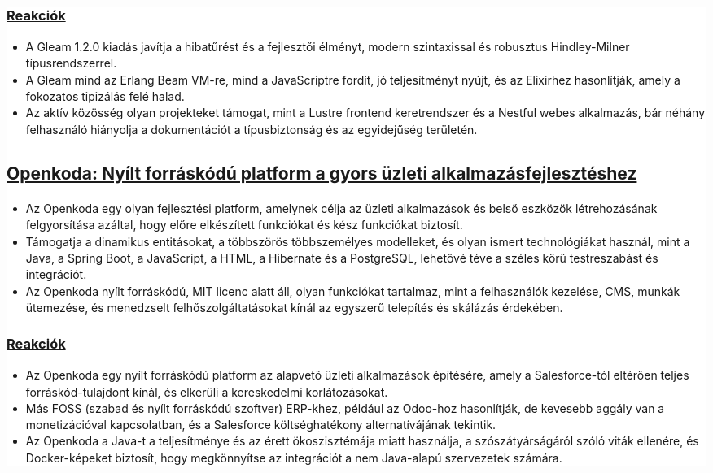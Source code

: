 ### [Reakciók](https://news.ycombinator.com/item?id=40498092)

- A Gleam 1.2.0 kiadás javítja a hibatűrést és a fejlesztői élményt, modern szintaxissal és robusztus Hindley-Milner típusrendszerrel.
- A Gleam mind az Erlang Beam VM-re, mind a JavaScriptre fordít, jó teljesítményt nyújt, és az Elixirhez hasonlítják, amely a fokozatos tipizálás felé halad.
- Az aktív közösség olyan projekteket támogat, mint a Lustre frontend keretrendszer és a Nestful webes alkalmazás, bár néhány felhasználó hiányolja a dokumentációt a típusbiztonság és az egyidejűség területén.

## [Openkoda: Nyílt forráskódú platform a gyors üzleti alkalmazásfejlesztéshez](https://github.com/openkoda/openkoda)

- Az Openkoda egy olyan fejlesztési platform, amelynek célja az üzleti alkalmazások és belső eszközök létrehozásának felgyorsítása azáltal, hogy előre elkészített funkciókat és kész funkciókat biztosít.
- Támogatja a dinamikus entitásokat, a többszörös többszemélyes modelleket, és olyan ismert technológiákat használ, mint a Java, a Spring Boot, a JavaScript, a HTML, a Hibernate és a PostgreSQL, lehetővé téve a széles körű testreszabást és integrációt.
- Az Openkoda nyílt forráskódú, MIT licenc alatt áll, olyan funkciókat tartalmaz, mint a felhasználók kezelése, CMS, munkák ütemezése, és menedzselt felhőszolgáltatásokat kínál az egyszerű telepítés és skálázás érdekében.

### [Reakciók](https://news.ycombinator.com/item?id=40502956)

- Az Openkoda egy nyílt forráskódú platform az alapvető üzleti alkalmazások építésére, amely a Salesforce-tól eltérően teljes forráskód-tulajdont kínál, és elkerüli a kereskedelmi korlátozásokat.
- Más FOSS (szabad és nyílt forráskódú szoftver) ERP-khez, például az Odoo-hoz hasonlítják, de kevesebb aggály van a monetizációval kapcsolatban, és a Salesforce költséghatékony alternatívájának tekintik.
- Az Openkoda a Java-t a teljesítménye és az érett ökoszisztémája miatt használja, a szószátyárságáról szóló viták ellenére, és Docker-képeket biztosít, hogy megkönnyítse az integrációt a nem Java-alapú szervezetek számára.

<head>
  <meta property="og:title" content="A WordPress társalapítója 21 évnyi innovációra és közösségi szerepvállalásra tekint vissza" />
  <meta property="og:type" content="website" />
  <meta property="og:image" content="https://og.cho.sh/api/og/?title=A%20WordPress%20t%C3%A1rsalap%C3%ADt%C3%B3ja%2021%20%C3%A9vnyi%20innov%C3%A1ci%C3%B3ra%20%C3%A9s%20k%C3%B6z%C3%B6ss%C3%A9gi%20szerepv%C3%A1llal%C3%A1sra%20tekint%20vissza&subheading=2024.%20m%C3%A1jus%2028.%2C%20kedd%3A%20Hacker%20News%20%C3%96sszefoglal%C3%B3" />
</head>
